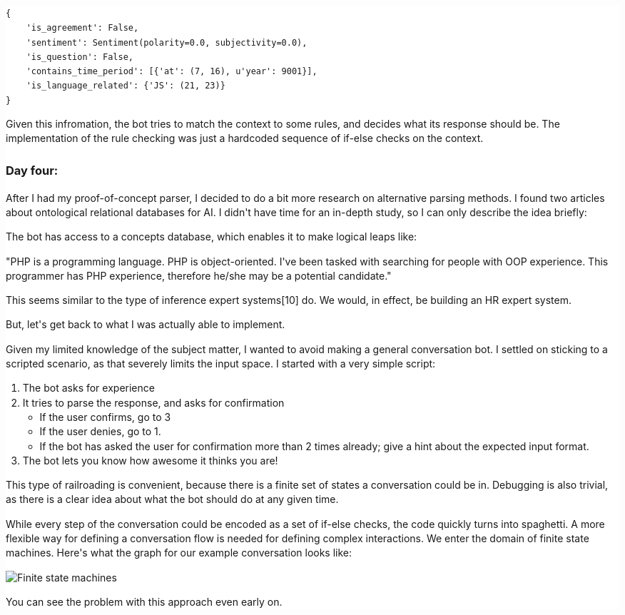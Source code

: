 ```
{
    'is_agreement': False,
    'sentiment': Sentiment(polarity=0.0, subjectivity=0.0),
    'is_question': False,
    'contains_time_period': [{'at': (7, 16), u'year': 9001}],
    'is_language_related': {'JS': (21, 23)}
}
```

Given this infromation, the bot tries to match the context to some rules, and decides what its response should be. The implementation of the rule checking was just a hardcoded sequence of if-else checks on the context.

### Day four:

After I had my proof-of-concept parser, I decided to do a bit more research on alternative parsing methods. I found two articles about ontological relational databases for AI. I didn't have time for an in-depth study, so I can only describe the idea briefly:

The bot has access to a concepts database, which enables it to make logical leaps like:

"PHP is a programming language. PHP is object-oriented. I've been tasked with searching for people with OOP experience. This programmer has PHP experience, therefore he/she may be a potential candidate."

This seems similar to the type of inference expert systems[10] do. We would, in effect, be building an HR expert system.

But, let's get back to what I was actually able to implement.

Given my limited knowledge of the subject matter, I wanted to avoid making a general conversation bot. I settled on sticking to a scripted scenario, as that severely limits the input space. I started with a very simple script: 

1. The bot asks for experience
2. It tries to parse the response, and asks for confirmation
    - If the user confirms, go to 3
    - If the user denies, go to 1.
    - If the bot has asked the user for confirmation more than 2 times already; give a hint about the expected input format.
3. The bot lets you know how awesome it thinks you are!

This type of railroading is convenient, because there is a finite set of states a conversation could be in. Debugging is also trivial, as there is a clear idea about what the bot should do at any given time.

While every step of the conversation could be encoded as a set of if-else checks, the code quickly turns into spaghetti. A more flexible way for defining a conversation flow is needed for defining complex interactions. We enter the domain of finite state machines. Here's what the graph for our example conversation looks like:

![Finite state machines](https://raw.githubusercontent.com/dev-labs-bg/hr-bot/master/documentation/sprint/img/state_machine.jpg)

You can see the problem with this approach even early on.
